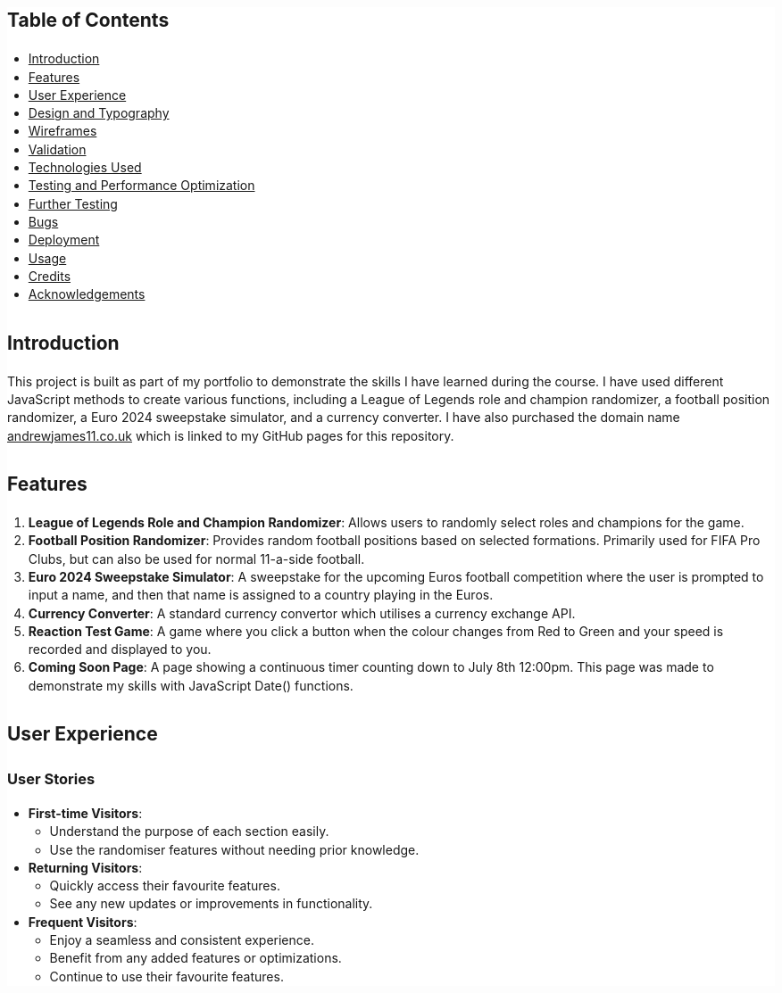 ## Table of Contents
- [Introduction](#introduction)
- [Features](#features)
- [User Experience](#user-experience)
- [Design and Typography](#design-and-typography)
- [Wireframes](#wireframes)
- [Validation](#validation)
- [Technologies Used](#technologies-used)
- [Testing and Performance Optimization](#testing-and-performance-optimization)
- [Further Testing](#further-testing)
- [Bugs](#bugs)
- [Deployment](#deployment)
- [Usage](#usage)
- [Credits](#credits)
- [Acknowledgements](#acknowledgements)

## Introduction
This project is built as part of my portfolio to demonstrate the skills I have learned during the course. I have used different JavaScript methods to create various functions, including a League of Legends role and champion randomizer, a football position randomizer, a Euro 2024 sweepstake simulator, and a currency converter. I have also purchased the domain name [andrewjames11.co.uk](https://www.andrewjames11.co.uk) which is linked to my GitHub pages for this repository.

## Features
1. **League of Legends Role and Champion Randomizer**: Allows users to randomly select roles and champions for the game.
2. **Football Position Randomizer**: Provides random football positions based on selected formations. Primarily used for FIFA Pro Clubs, but can also be used for normal 11-a-side football.
3. **Euro 2024 Sweepstake Simulator**: A sweepstake for the upcoming Euros football competition where the user is prompted to input a name, and then that name is assigned to a country playing in the Euros.
4. **Currency Converter**: A standard currency convertor which utilises a currency exchange API.
5. **Reaction Test Game**: A game where you click a button when the colour changes from Red to Green and your speed is recorded and displayed to you.
6. **Coming Soon Page**: A page showing a continuous timer counting down to July 8th 12:00pm. This page was made to demonstrate my skills with JavaScript Date() functions. 

## User Experience
### User Stories
- **First-time Visitors**:
  - Understand the purpose of each section easily.
  - Use the randomiser features without needing prior knowledge.
- **Returning Visitors**:
  - Quickly access their favourite features.
  - See any new updates or improvements in functionality.
- **Frequent Visitors**:
  - Enjoy a seamless and consistent experience.
  - Benefit from any added features or optimizations.
  - Continue to use their favourite features.
